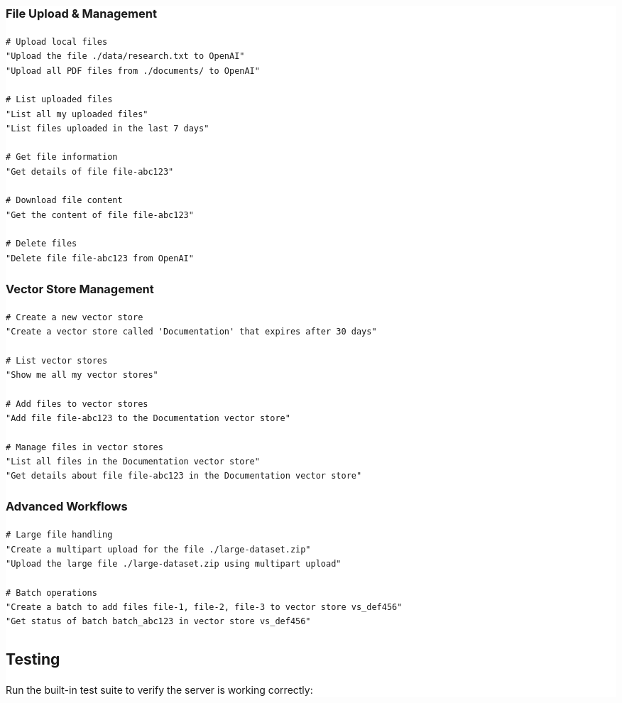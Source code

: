 ### File Upload & Management
```
# Upload local files
"Upload the file ./data/research.txt to OpenAI"
"Upload all PDF files from ./documents/ to OpenAI"

# List uploaded files
"List all my uploaded files"
"List files uploaded in the last 7 days"

# Get file information
"Get details of file file-abc123"

# Download file content
"Get the content of file file-abc123"

# Delete files
"Delete file file-abc123 from OpenAI"
```

### Vector Store Management
```
# Create a new vector store
"Create a vector store called 'Documentation' that expires after 30 days"

# List vector stores
"Show me all my vector stores"

# Add files to vector stores
"Add file file-abc123 to the Documentation vector store"

# Manage files in vector stores
"List all files in the Documentation vector store"
"Get details about file file-abc123 in the Documentation vector store"
```

### Advanced Workflows
```
# Large file handling
"Create a multipart upload for the file ./large-dataset.zip"
"Upload the large file ./large-dataset.zip using multipart upload"

# Batch operations
"Create a batch to add files file-1, file-2, file-3 to vector store vs_def456"
"Get status of batch batch_abc123 in vector store vs_def456"
```

## Testing

Run the built-in test suite to verify the server is working correctly:
